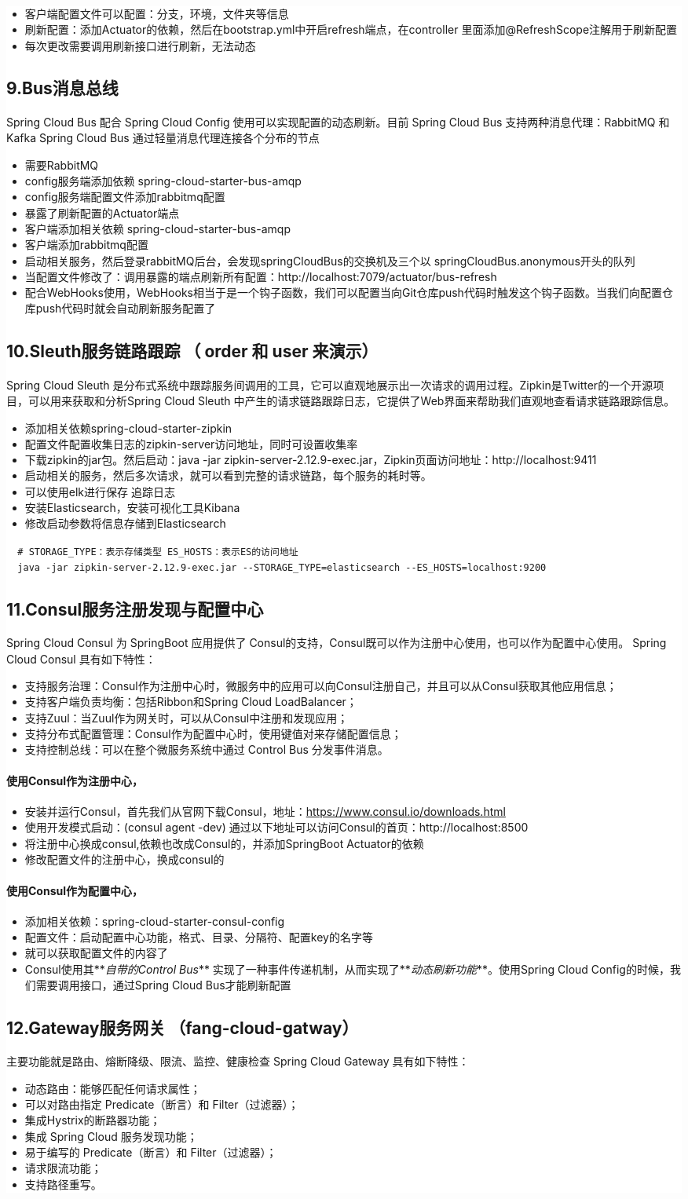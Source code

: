 - 客户端配置文件可以配置：分支，环境，文件夹等信息
- 刷新配置：添加Actuator的依赖，然后在bootstrap.yml中开启refresh端点，在controller 里面添加@RefreshScope注解用于刷新配置
- 每次更改需要调用刷新接口进行刷新，无法动态
## 9.Bus消息总线
Spring Cloud Bus 配合 Spring Cloud Config 使用可以实现配置的动态刷新。目前 Spring Cloud Bus 支持两种消息代理：RabbitMQ 和 Kafka
Spring Cloud Bus 通过轻量消息代理连接各个分布的节点
- 需要RabbitMQ
- config服务端添加依赖  spring-cloud-starter-bus-amqp
- config服务端配置文件添加rabbitmq配置
- 暴露了刷新配置的Actuator端点
- 客户端添加相关依赖 spring-cloud-starter-bus-amqp
- 客户端添加rabbitmq配置
- 启动相关服务，然后登录rabbitMQ后台，会发现springCloudBus的交换机及三个以 springCloudBus.anonymous开头的队列
- 当配置文件修改了：调用暴露的端点刷新所有配置：http://localhost:7079/actuator/bus-refresh
- 配合WebHooks使用，WebHooks相当于是一个钩子函数，我们可以配置当向Git仓库push代码时触发这个钩子函数。当我们向配置仓库push代码时就会自动刷新服务配置了
## 10.Sleuth服务链路跟踪 （ order 和  user 来演示）
Spring Cloud Sleuth 是分布式系统中跟踪服务间调用的工具，它可以直观地展示出一次请求的调用过程。Zipkin是Twitter的一个开源项目，可以用来获取和分析Spring Cloud Sleuth 中产生的请求链路跟踪日志，它提供了Web界面来帮助我们直观地查看请求链路跟踪信息。
- 添加相关依赖spring-cloud-starter-zipkin
- 配置文件配置收集日志的zipkin-server访问地址，同时可设置收集率
- 下载zipkin的jar包。然后启动：java -jar zipkin-server-2.12.9-exec.jar，Zipkin页面访问地址：http://localhost:9411
- 启动相关的服务，然后多次请求，就可以看到完整的请求链路，每个服务的耗时等。
- 可以使用elk进行保存 追踪日志
- 安装Elasticsearch，安装可视化工具Kibana
- 修改启动参数将信息存储到Elasticsearch
```
  # STORAGE_TYPE：表示存储类型 ES_HOSTS：表示ES的访问地址
  java -jar zipkin-server-2.12.9-exec.jar --STORAGE_TYPE=elasticsearch --ES_HOSTS=localhost:9200
```
## 11.Consul服务注册发现与配置中心
Spring Cloud Consul 为 SpringBoot 应用提供了 Consul的支持，Consul既可以作为注册中心使用，也可以作为配置中心使用。
Spring Cloud Consul 具有如下特性：
- 支持服务治理：Consul作为注册中心时，微服务中的应用可以向Consul注册自己，并且可以从Consul获取其他应用信息；
- 支持客户端负责均衡：包括Ribbon和Spring Cloud LoadBalancer；
- 支持Zuul：当Zuul作为网关时，可以从Consul中注册和发现应用；
- 支持分布式配置管理：Consul作为配置中心时，使用键值对来存储配置信息；
- 支持控制总线：可以在整个微服务系统中通过 Control Bus 分发事件消息。
#### 使用Consul作为注册中心，
- 安装并运行Consul，首先我们从官网下载Consul，地址：https://www.consul.io/downloads.html
- 使用开发模式启动：(consul agent -dev) 通过以下地址可以访问Consul的首页：http://localhost:8500
- 将注册中心换成consul,依赖也改成Consul的，并添加SpringBoot Actuator的依赖
- 修改配置文件的注册中心，换成consul的
#### 使用Consul作为配置中心，
- 添加相关依赖：spring-cloud-starter-consul-config
- 配置文件：启动配置中心功能，格式、目录、分隔符、配置key的名字等
- 就可以获取配置文件的内容了
- Consul使用其**_自带的Control Bus_** 实现了一种事件传递机制，从而实现了**_动态刷新功能_**。使用Spring Cloud Config的时候，我们需要调用接口，通过Spring Cloud Bus才能刷新配置
## 12.Gateway服务网关  （fang-cloud-gatway）
 主要功能就是路由、熔断降级、限流、监控、健康检查
Spring Cloud Gateway 具有如下特性：
 - 动态路由：能够匹配任何请求属性；
 - 可以对路由指定 Predicate（断言）和 Filter（过滤器）；
 - 集成Hystrix的断路器功能；
 - 集成 Spring Cloud 服务发现功能；
 - 易于编写的 Predicate（断言）和 Filter（过滤器）；
 - 请求限流功能；
 - 支持路径重写。